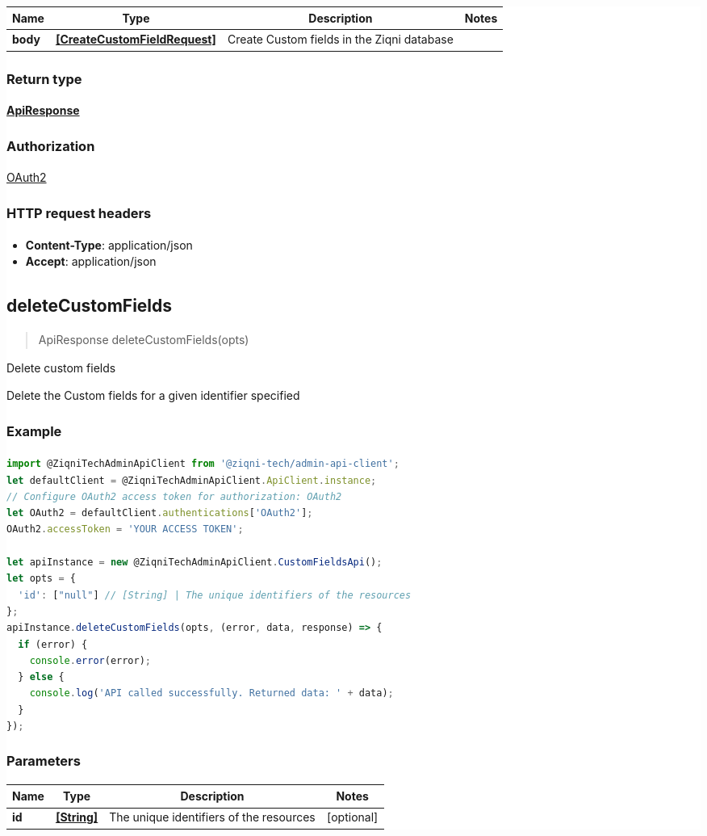 Name | Type | Description  | Notes
------------- | ------------- | ------------- | -------------
 **body** | [**[CreateCustomFieldRequest]**](CreateCustomFieldRequest.md)| Create Custom fields in the Ziqni database | 

### Return type

[**ApiResponse**](ApiResponse.md)

### Authorization

[OAuth2](../README.md#OAuth2)

### HTTP request headers

- **Content-Type**: application/json
- **Accept**: application/json


## deleteCustomFields

> ApiResponse deleteCustomFields(opts)

Delete custom fields

Delete the Custom fields for a given identifier specified

### Example

```javascript
import @ZiqniTechAdminApiClient from '@ziqni-tech/admin-api-client';
let defaultClient = @ZiqniTechAdminApiClient.ApiClient.instance;
// Configure OAuth2 access token for authorization: OAuth2
let OAuth2 = defaultClient.authentications['OAuth2'];
OAuth2.accessToken = 'YOUR ACCESS TOKEN';

let apiInstance = new @ZiqniTechAdminApiClient.CustomFieldsApi();
let opts = {
  'id': ["null"] // [String] | The unique identifiers of the resources
};
apiInstance.deleteCustomFields(opts, (error, data, response) => {
  if (error) {
    console.error(error);
  } else {
    console.log('API called successfully. Returned data: ' + data);
  }
});
```

### Parameters


Name | Type | Description  | Notes
------------- | ------------- | ------------- | -------------
 **id** | [**[String]**](String.md)| The unique identifiers of the resources | [optional] 
